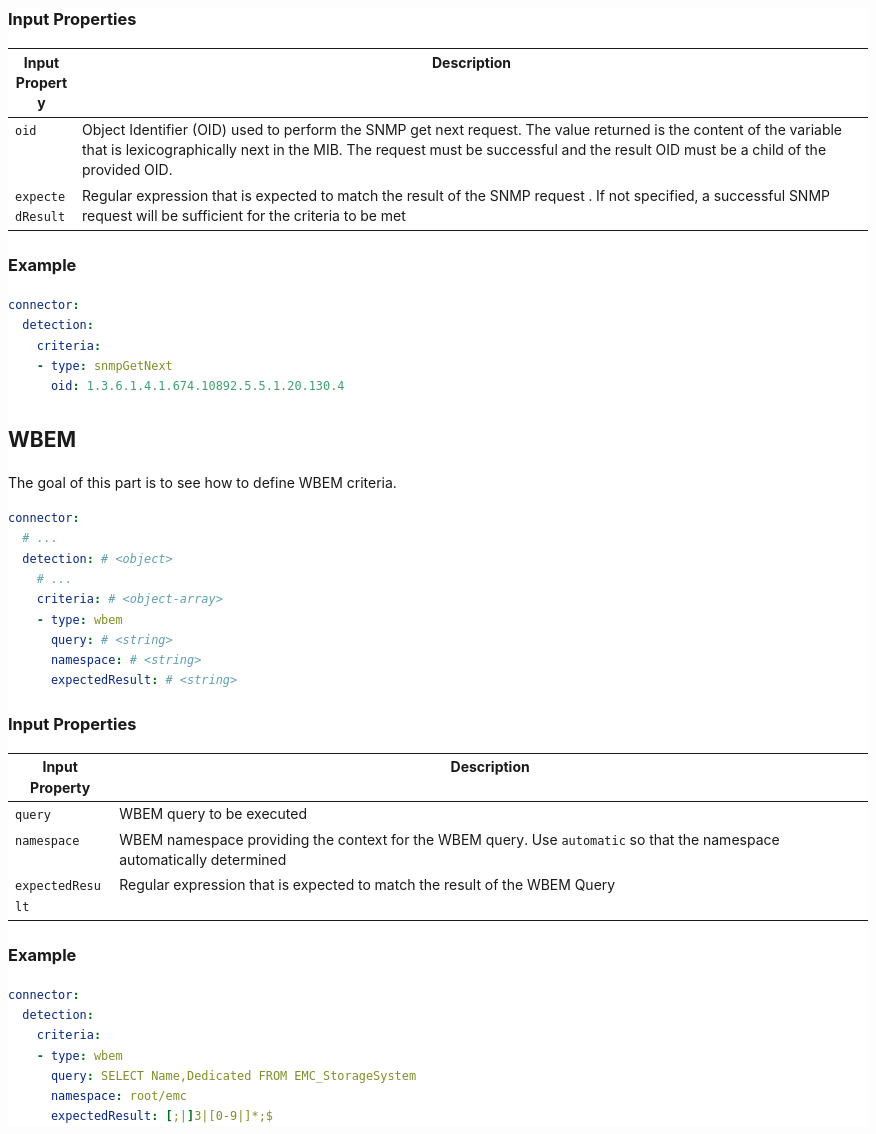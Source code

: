 ### <a id="snmp-getnext-input-properties" />Input Properties

| Input Property | Description |
| -------------- | ----------- |
| `oid` | Object Identifier (OID) used to perform the SNMP get next request. The value returned is the content of the variable that is lexicographically next in the MIB. The request must be successful and the result OID must be a child of the provided OID. |
| `expectedResult` | Regular expression that is expected to match the result of the SNMP request . If not specified, a successful SNMP request will be sufficient for the criteria to be met |

### <a id="snmp-getnext-example" />Example

```yaml
connector:
  detection:
    criteria:
    - type: snmpGetNext
      oid: 1.3.6.1.4.1.674.10892.5.5.1.20.130.4
```

## WBEM

The goal of this part is to see how to define WBEM criteria.

```yaml
connector:
  # ...
  detection: # <object>
    # ...
    criteria: # <object-array>
    - type: wbem
      query: # <string>
      namespace: # <string>
      expectedResult: # <string>
```

### <a id="wbem-input-properties" />Input Properties

| Input Property | Description |
| -------------- | ----------- |
| `query` | WBEM query to be executed |
| `namespace` | WBEM namespace providing the context for the WBEM query. Use `automatic` so that the namespace automatically determined |
| `expectedResult` | Regular expression that is expected to match the result of the WBEM Query |

### <a id="wbem-example" />Example

```yaml
connector:
  detection:
    criteria:
    - type: wbem
      query: SELECT Name,Dedicated FROM EMC_StorageSystem
      namespace: root/emc
      expectedResult: [;|]3|[0-9|]*;$
```
